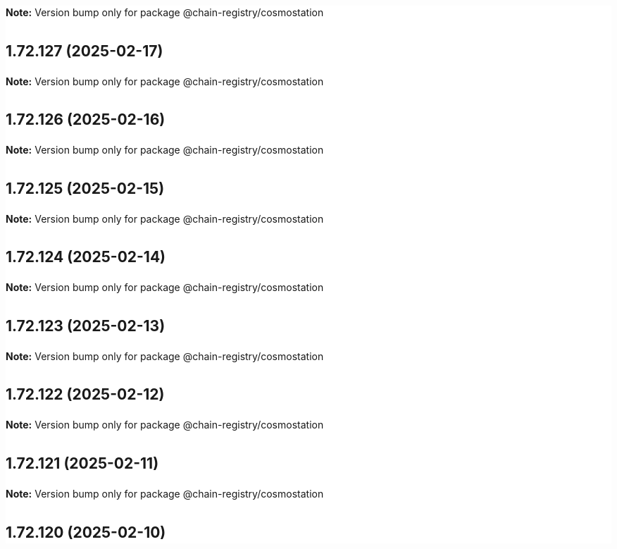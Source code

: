 **Note:** Version bump only for package @chain-registry/cosmostation





## 1.72.127 (2025-02-17)

**Note:** Version bump only for package @chain-registry/cosmostation





## 1.72.126 (2025-02-16)

**Note:** Version bump only for package @chain-registry/cosmostation





## 1.72.125 (2025-02-15)

**Note:** Version bump only for package @chain-registry/cosmostation





## 1.72.124 (2025-02-14)

**Note:** Version bump only for package @chain-registry/cosmostation





## 1.72.123 (2025-02-13)

**Note:** Version bump only for package @chain-registry/cosmostation





## 1.72.122 (2025-02-12)

**Note:** Version bump only for package @chain-registry/cosmostation





## 1.72.121 (2025-02-11)

**Note:** Version bump only for package @chain-registry/cosmostation





## 1.72.120 (2025-02-10)

